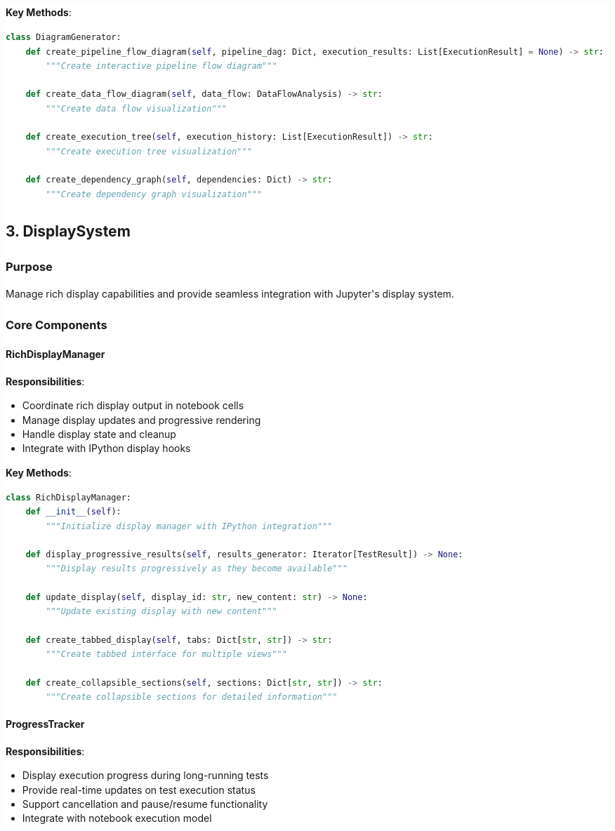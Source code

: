 **Key Methods**:
```python
class DiagramGenerator:
    def create_pipeline_flow_diagram(self, pipeline_dag: Dict, execution_results: List[ExecutionResult] = None) -> str:
        """Create interactive pipeline flow diagram"""
        
    def create_data_flow_diagram(self, data_flow: DataFlowAnalysis) -> str:
        """Create data flow visualization"""
        
    def create_execution_tree(self, execution_history: List[ExecutionResult]) -> str:
        """Create execution tree visualization"""
        
    def create_dependency_graph(self, dependencies: Dict) -> str:
        """Create dependency graph visualization"""
```

## 3. DisplaySystem

### Purpose
Manage rich display capabilities and provide seamless integration with Jupyter's display system.

### Core Components

#### RichDisplayManager
**Responsibilities**:
- Coordinate rich display output in notebook cells
- Manage display updates and progressive rendering
- Handle display state and cleanup
- Integrate with IPython display hooks

**Key Methods**:
```python
class RichDisplayManager:
    def __init__(self):
        """Initialize display manager with IPython integration"""
        
    def display_progressive_results(self, results_generator: Iterator[TestResult]) -> None:
        """Display results progressively as they become available"""
        
    def update_display(self, display_id: str, new_content: str) -> None:
        """Update existing display with new content"""
        
    def create_tabbed_display(self, tabs: Dict[str, str]) -> str:
        """Create tabbed interface for multiple views"""
        
    def create_collapsible_sections(self, sections: Dict[str, str]) -> str:
        """Create collapsible sections for detailed information"""
```

#### ProgressTracker
**Responsibilities**:
- Display execution progress during long-running tests
- Provide real-time updates on test execution status
- Support cancellation and pause/resume functionality
- Integrate with notebook execution model
